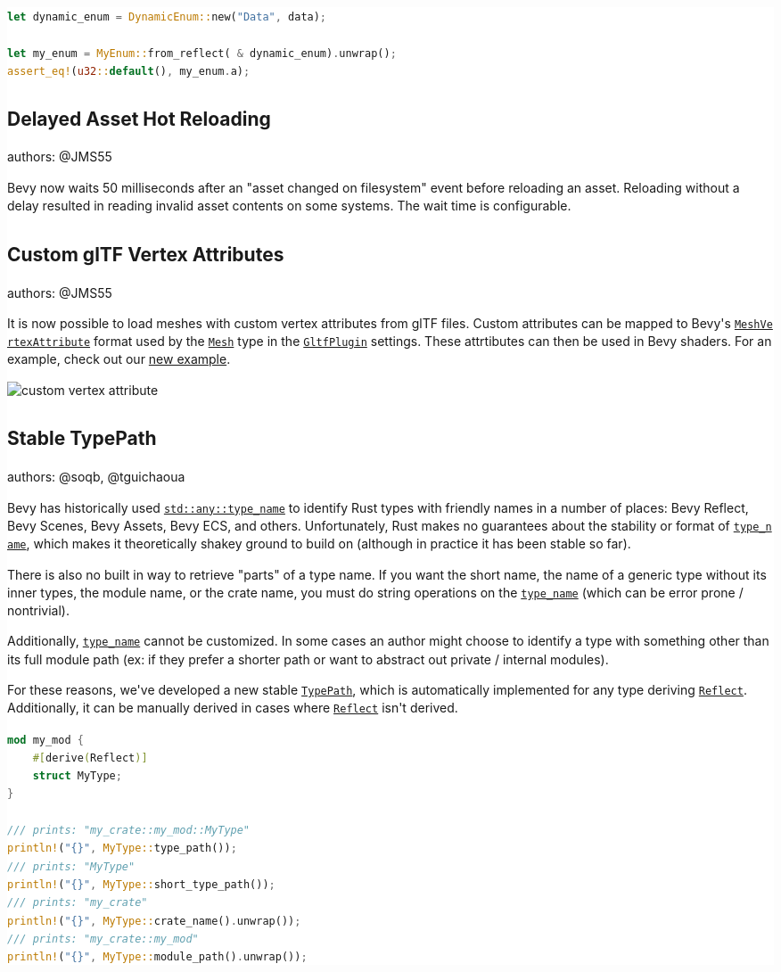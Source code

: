 ```rust
let dynamic_enum = DynamicEnum::new("Data", data);

let my_enum = MyEnum::from_reflect( & dynamic_enum).unwrap();
assert_eq!(u32::default(), my_enum.a);
```

## Delayed Asset Hot Reloading

<div class="release-feature-authors">authors: @JMS55</div>

Bevy now waits 50 milliseconds after an "asset changed on filesystem" event before reloading an asset. Reloading without a delay resulted in reading invalid asset contents on some systems. The wait time is configurable.

## Custom glTF Vertex Attributes

<div class="release-feature-authors">authors: @JMS55</div>

It is now possible to load meshes with custom vertex attributes from glTF files. Custom attributes can be mapped to Bevy's [`MeshVertexAttribute`] format used by the [`Mesh`] type in the [`GltfPlugin`] settings. These attrtibutes can then be used in Bevy shaders. For an example, check out our [new example](https://github.com/bevyengine/bevy/blob/v0.11.0/examples/2d/custom_gltf_vertex_attribute.rs).

![custom vertex attribute](custom_vertex.png)

[`MeshVertexAttribute`]: https://docs.rs/bevy/0.11.0/bevy/render/mesh/struct.MeshVertexAttribute.html
[`Mesh`]: https://docs.rs/bevy/0.11.0/bevy/render/mesh/struct.Mesh.html
[`GltfPlugin`]: https://docs.rs/bevy/0.11.0/bevy/gltf/struct.GltfPlugin.html

## Stable TypePath

<div class="release-feature-authors">authors: @soqb, @tguichaoua</div>

Bevy has historically used [`std::any::type_name`][`type_name`] to identify Rust types with friendly names in a number of places: Bevy Reflect, Bevy Scenes, Bevy Assets, Bevy ECS, and others. Unfortunately, Rust makes no guarantees about the stability or format of [`type_name`], which makes it theoretically shakey ground to build on (although in practice it has been stable so far).

There is also no built in way to retrieve "parts" of a type name. If you want the short name, the name of a generic type without its inner types, the module name, or the crate name, you must do string operations on the [`type_name`] (which can be error prone / nontrivial).

Additionally, [`type_name`] cannot be customized. In some cases an author might choose to identify a type with something other than its full module path (ex: if they prefer a shorter path or want to abstract out private / internal modules).

For these reasons, we've developed a new stable [`TypePath`], which is automatically implemented for any type deriving [`Reflect`]. Additionally, it can be manually derived in cases where [`Reflect`] isn't derived.

```rust
mod my_mod {
    #[derive(Reflect)]
    struct MyType;
}

/// prints: "my_crate::my_mod::MyType"
println!("{}", MyType::type_path());
/// prints: "MyType"
println!("{}", MyType::short_type_path());
/// prints: "my_crate"
println!("{}", MyType::crate_name().unwrap());
/// prints: "my_crate::my_mod"
println!("{}", MyType::module_path().unwrap());
```


[`DirectionalLight`]: https://docs.rs/bevy/0.11.0/bevy/pbr/struct.DirectionalLight.html
[`PointLight`]: https://docs.rs/bevy/0.11.0/bevy/pbr/struct.PointLight.html
[`SpotLight`]: https://docs.rs/bevy/0.11.0/bevy/pbr/struct.SpotLight.html
[`AmbientLight`]: https://docs.rs/bevy/0.11.0/bevy/pbr/struct.AmbientLight.html
[Crash Bandicoot]: https://en.wikipedia.org/wiki/Crash_Bandicoot_(video_game)#Gameplay
[`Skybox`]: https://docs.rs/bevy/0.11.0/bevy/core_pipeline/struct.Skybox.html
[`Camera`]: https://docs.rs/bevy/0.11.0/bevy/render/camera/struct.Camera.html
[`EnvironmentMapLight`]: https://docs.rs/bevy/0.11.0/bevy/pbr/struct.EnvironmentMapLight.html
[wgpu]: https://github.com/gfx-rs/wgpu
[webgpu-support]: https://caniuse.com/webgpu
[`BorderColor`]: https://docs.rs/bevy/0.11.0/bevy/ui/struct.BorderColor.html
[`Style`]: https://docs.rs/bevy/0.11.0/bevy/ui/struct.Style.html
[`Gizmos`]: https://docs.rs/bevy/0.11.0/bevy/gizmos/gizmos/struct.Gizmos.html
[`Entity`]: https://docs.rs/bevy/0.11.0/bevy/ecs/entity/struct.Entity.html
[`AudioBundle`]: https://docs.rs/bevy/0.11.0/bevy/audio/type.AudioBundle.html
[`AudioSink`]: https://docs.rs/bevy/0.11.0/bevy/audio/struct.AudioSink.html
[`gilrs`]: https://crates.io/crates/gilrs
[`EntityRef`]: https://docs.rs/bevy/0.11.0/bevy/ecs/world/struct.EntityRef.html
[`WorldQuery`]: https://docs.rs/bevy/0.11.0/bevy/ecs/query/trait.WorldQuery.html
[`World`]: https://docs.rs/bevy/0.11.0/bevy/ecs/world/struct.World.html
[`RenderTarget`]: https://docs.rs/bevy/0.11.0/bevy/render/camera/enum.RenderTarget.html
[`TextureView`]: https://docs.rs/bevy/0.11.0/bevy/render/render_resource/struct.TextureView.html
[`BreakLineOn`]: https://docs.rs/bevy/0.11.0/bevy/text/enum.BreakLineOn.html
[`DynamicStruct`]: https://docs.rs/bevy/0.11.0/bevy/reflect/struct.DynamicStruct.html
[`DynamicTuple`]: https://docs.rs/bevy/0.11.0/bevy/reflect/struct.DynamicTuple.html
[`Reflect::clone_value`]: https://docs.rs/bevy/0.11.0/bevy/reflect/trait.Reflect.html#tymethod.clone_value
[subtle footguns]: https://github.com/bevyengine/bevy/issues/6601
[`Reflect::type_name`]: https://docs.rs/bevy/0.11.0/bevy/reflect/trait.Reflect.html#tymethod.type_name
[`TypeInfo`]: https://docs.rs/bevy/0.11.0/bevy/reflect/enum.TypeInfo.html
[future release]: https://github.com/bevyengine/bevy/pull/8695
[reflection API]: https://docs.rs/bevy_reflect/latest/bevy_reflect/index.html
[`FromReflect`]: https://docs.rs/bevy_reflect/latest/bevy_reflect/trait.FromReflect.html
[`ReflectFromReflect`]: https://docs.rs/bevy_reflect/latest/bevy_reflect/struct.ReflectFromReflect.html
[from_reflect = false]: https://docs.rs/bevy_reflect/latest/bevy_reflect/derive.Reflect.html#reflectfrom_reflect--false
[`type_name`]: https://doc.rust-lang.org/std/any/fn.type_name.html
[`TypePath`]: https://docs.rs/bevy/0.11.0/bevy/reflect/trait.TypePath.html
[`Reflect`]: https://docs.rs/bevy/0.11.0/bevy/reflect/trait.Reflect.html
[`Event`]: https://docs.rs/bevy/0.11.0/bevy/ecs/event/trait.Event.html
[5370]: https://github.com/bevyengine/bevy/pull/5370
[5703]: https://github.com/bevyengine/bevy/pull/5703
[5928]: https://github.com/bevyengine/bevy/pull/5928
[6529]: https://github.com/bevyengine/bevy/pull/6529
[6697]: https://github.com/bevyengine/bevy/pull/6697
[6815]: https://github.com/bevyengine/bevy/pull/6815
[6846]: https://github.com/bevyengine/bevy/pull/6846
[6909]: https://github.com/bevyengine/bevy/pull/6909
[6960]: https://github.com/bevyengine/bevy/pull/6960
[6971]: https://github.com/bevyengine/bevy/pull/6971
[6974]: https://github.com/bevyengine/bevy/pull/6974
[7085]: https://github.com/bevyengine/bevy/pull/7085
[7086]: https://github.com/bevyengine/bevy/pull/7086
[7112]: https://github.com/bevyengine/bevy/pull/7112
[7163]: https://github.com/bevyengine/bevy/pull/7163
[7184]: https://github.com/bevyengine/bevy/pull/7184
[7204]: https://github.com/bevyengine/bevy/pull/7204
[7264]: https://github.com/bevyengine/bevy/pull/7264
[7291]: https://github.com/bevyengine/bevy/pull/7291
[7335]: https://github.com/bevyengine/bevy/pull/7335
[7402]: https://github.com/bevyengine/bevy/pull/7402
[7407]: https://github.com/bevyengine/bevy/pull/7407
[7422]: https://github.com/bevyengine/bevy/pull/7422
[7454]: https://github.com/bevyengine/bevy/pull/7454
[7485]: https://github.com/bevyengine/bevy/pull/7485
[7570]: https://github.com/bevyengine/bevy/pull/7570
[7614]: https://github.com/bevyengine/bevy/pull/7614
[7629]: https://github.com/bevyengine/bevy/pull/7629
[7656]: https://github.com/bevyengine/bevy/pull/7656
[7676]: https://github.com/bevyengine/bevy/pull/7676
[7706]: https://github.com/bevyengine/bevy/pull/7706
[7732]: https://github.com/bevyengine/bevy/pull/7732
[7761]: https://github.com/bevyengine/bevy/pull/7761
[7772]: https://github.com/bevyengine/bevy/pull/7772
[7779]: https://github.com/bevyengine/bevy/pull/7779
[7795]: https://github.com/bevyengine/bevy/pull/7795
[7809]: https://github.com/bevyengine/bevy/pull/7809
[7817]: https://github.com/bevyengine/bevy/pull/7817
[7819]: https://github.com/bevyengine/bevy/pull/7819
[7855]: https://github.com/bevyengine/bevy/pull/7855
[7867]: https://github.com/bevyengine/bevy/pull/7867
[7885]: https://github.com/bevyengine/bevy/pull/7885
[7902]: https://github.com/bevyengine/bevy/pull/7902
[7905]: https://github.com/bevyengine/bevy/pull/7905
[7911]: https://github.com/bevyengine/bevy/pull/7911
[7925]: https://github.com/bevyengine/bevy/pull/7925
[7930]: https://github.com/bevyengine/bevy/pull/7930
[7931]: https://github.com/bevyengine/bevy/pull/7931
[7936]: https://github.com/bevyengine/bevy/pull/7936
[7938]: https://github.com/bevyengine/bevy/pull/7938
[7948]: https://github.com/bevyengine/bevy/pull/7948
[7950]: https://github.com/bevyengine/bevy/pull/7950
[7951]: https://github.com/bevyengine/bevy/pull/7951
[7956]: https://github.com/bevyengine/bevy/pull/7956
[7959]: https://github.com/bevyengine/bevy/pull/7959
[7964]: https://github.com/bevyengine/bevy/pull/7964
[7966]: https://github.com/bevyengine/bevy/pull/7966
[7977]: https://github.com/bevyengine/bevy/pull/7977
[7984]: https://github.com/bevyengine/bevy/pull/7984
[7988]: https://github.com/bevyengine/bevy/pull/7988
[7993]: https://github.com/bevyengine/bevy/pull/7993
[7996]: https://github.com/bevyengine/bevy/pull/7996
[8000]: https://github.com/bevyengine/bevy/pull/8000
[8001]: https://github.com/bevyengine/bevy/pull/8001
[8007]: https://github.com/bevyengine/bevy/pull/8007
[8009]: https://github.com/bevyengine/bevy/pull/8009
[8012]: https://github.com/bevyengine/bevy/pull/8012
[8014]: https://github.com/bevyengine/bevy/pull/8014
[8019]: https://github.com/bevyengine/bevy/pull/8019
[8026]: https://github.com/bevyengine/bevy/pull/8026
[8028]: https://github.com/bevyengine/bevy/pull/8028
[8029]: https://github.com/bevyengine/bevy/pull/8029
[8030]: https://github.com/bevyengine/bevy/pull/8030
[8040]: https://github.com/bevyengine/bevy/pull/8040
[8041]: https://github.com/bevyengine/bevy/pull/8041
[8042]: https://github.com/bevyengine/bevy/pull/8042
[8049]: https://github.com/bevyengine/bevy/pull/8049
[8053]: https://github.com/bevyengine/bevy/pull/8053
[8060]: https://github.com/bevyengine/bevy/pull/8060
[8065]: https://github.com/bevyengine/bevy/pull/8065
[8068]: https://github.com/bevyengine/bevy/pull/8068
[8070]: https://github.com/bevyengine/bevy/pull/8070
[8079]: https://github.com/bevyengine/bevy/pull/8079
[8083]: https://github.com/bevyengine/bevy/pull/8083
[8088]: https://github.com/bevyengine/bevy/pull/8088
[8090]: https://github.com/bevyengine/bevy/pull/8090
[8095]: https://github.com/bevyengine/bevy/pull/8095
[8097]: https://github.com/bevyengine/bevy/pull/8097
[8103]: https://github.com/bevyengine/bevy/pull/8103
[8105]: https://github.com/bevyengine/bevy/pull/8105
[8108]: https://github.com/bevyengine/bevy/pull/8108
[8109]: https://github.com/bevyengine/bevy/pull/8109
[8118]: https://github.com/bevyengine/bevy/pull/8118
[8119]: https://github.com/bevyengine/bevy/pull/8119
[8121]: https://github.com/bevyengine/bevy/pull/8121
[8122]: https://github.com/bevyengine/bevy/pull/8122
[8137]: https://github.com/bevyengine/bevy/pull/8137
[8145]: https://github.com/bevyengine/bevy/pull/8145
[8151]: https://github.com/bevyengine/bevy/pull/8151
[8154]: https://github.com/bevyengine/bevy/pull/8154
[8158]: https://github.com/bevyengine/bevy/pull/8158
[8163]: https://github.com/bevyengine/bevy/pull/8163
[8174]: https://github.com/bevyengine/bevy/pull/8174
[8180]: https://github.com/bevyengine/bevy/pull/8180
[8184]: https://github.com/bevyengine/bevy/pull/8184
[8194]: https://github.com/bevyengine/bevy/pull/8194
[8195]: https://github.com/bevyengine/bevy/pull/8195
[8197]: https://github.com/bevyengine/bevy/pull/8197
[8198]: https://github.com/bevyengine/bevy/pull/8198
[8199]: https://github.com/bevyengine/bevy/pull/8199
[8212]: https://github.com/bevyengine/bevy/pull/8212
[8220]: https://github.com/bevyengine/bevy/pull/8220
[8223]: https://github.com/bevyengine/bevy/pull/8223
[8231]: https://github.com/bevyengine/bevy/pull/8231
[8232]: https://github.com/bevyengine/bevy/pull/8232
[8249]: https://github.com/bevyengine/bevy/pull/8249
[8260]: https://github.com/bevyengine/bevy/pull/8260
[8264]: https://github.com/bevyengine/bevy/pull/8264
[8265]: https://github.com/bevyengine/bevy/pull/8265
[8269]: https://github.com/bevyengine/bevy/pull/8269
[8272]: https://github.com/bevyengine/bevy/pull/8272
[8274]: https://github.com/bevyengine/bevy/pull/8274
[8275]: https://github.com/bevyengine/bevy/pull/8275
[8283]: https://github.com/bevyengine/bevy/pull/8283
[8292]: https://github.com/bevyengine/bevy/pull/8292
[8294]: https://github.com/bevyengine/bevy/pull/8294
[8295]: https://github.com/bevyengine/bevy/pull/8295
[8298]: https://github.com/bevyengine/bevy/pull/8298
[8299]: https://github.com/bevyengine/bevy/pull/8299
[8301]: https://github.com/bevyengine/bevy/pull/8301
[8306]: https://github.com/bevyengine/bevy/pull/8306
[8316]: https://github.com/bevyengine/bevy/pull/8316
[8323]: https://github.com/bevyengine/bevy/pull/8323
[8326]: https://github.com/bevyengine/bevy/pull/8326
[8330]: https://github.com/bevyengine/bevy/pull/8330
[8336]: https://github.com/bevyengine/bevy/pull/8336
[8346]: https://github.com/bevyengine/bevy/pull/8346
[8359]: https://github.com/bevyengine/bevy/pull/8359
[8362]: https://github.com/bevyengine/bevy/pull/8362
[8364]: https://github.com/bevyengine/bevy/pull/8364
[8377]: https://github.com/bevyengine/bevy/pull/8377
[8380]: https://github.com/bevyengine/bevy/pull/8380
[8387]: https://github.com/bevyengine/bevy/pull/8387
[8398]: https://github.com/bevyengine/bevy/pull/8398
[8402]: https://github.com/bevyengine/bevy/pull/8402
[8403]: https://github.com/bevyengine/bevy/pull/8403
[8408]: https://github.com/bevyengine/bevy/pull/8408
[8412]: https://github.com/bevyengine/bevy/pull/8412
[8419]: https://github.com/bevyengine/bevy/pull/8419
[8422]: https://github.com/bevyengine/bevy/pull/8422
[8425]: https://github.com/bevyengine/bevy/pull/8425
[8427]: https://github.com/bevyengine/bevy/pull/8427
[8428]: https://github.com/bevyengine/bevy/pull/8428
[8434]: https://github.com/bevyengine/bevy/pull/8434
[8436]: https://github.com/bevyengine/bevy/pull/8436
[8437]: https://github.com/bevyengine/bevy/pull/8437
[8444]: https://github.com/bevyengine/bevy/pull/8444
[8445]: https://github.com/bevyengine/bevy/pull/8445
[8446]: https://github.com/bevyengine/bevy/pull/8446
[8448]: https://github.com/bevyengine/bevy/pull/8448
[8455]: https://github.com/bevyengine/bevy/pull/8455
[8456]: https://github.com/bevyengine/bevy/pull/8456
[8460]: https://github.com/bevyengine/bevy/pull/8460
[8466]: https://github.com/bevyengine/bevy/pull/8466
[8467]: https://github.com/bevyengine/bevy/pull/8467
[8468]: https://github.com/bevyengine/bevy/pull/8468
[8470]: https://github.com/bevyengine/bevy/pull/8470
[8476]: https://github.com/bevyengine/bevy/pull/8476
[8485]: https://github.com/bevyengine/bevy/pull/8485
[8491]: https://github.com/bevyengine/bevy/pull/8491
[8494]: https://github.com/bevyengine/bevy/pull/8494
[8495]: https://github.com/bevyengine/bevy/pull/8495
[8496]: https://github.com/bevyengine/bevy/pull/8496
[8497]: https://github.com/bevyengine/bevy/pull/8497
[8503]: https://github.com/bevyengine/bevy/pull/8503
[8512]: https://github.com/bevyengine/bevy/pull/8512
[8514]: https://github.com/bevyengine/bevy/pull/8514
[8521]: https://github.com/bevyengine/bevy/pull/8521
[8522]: https://github.com/bevyengine/bevy/pull/8522
[8529]: https://github.com/bevyengine/bevy/pull/8529
[8531]: https://github.com/bevyengine/bevy/pull/8531
[8545]: https://github.com/bevyengine/bevy/pull/8545
[8548]: https://github.com/bevyengine/bevy/pull/8548
[8549]: https://github.com/bevyengine/bevy/pull/8549
[8551]: https://github.com/bevyengine/bevy/pull/8551
[8552]: https://github.com/bevyengine/bevy/pull/8552
[8561]: https://github.com/bevyengine/bevy/pull/8561
[8564]: https://github.com/bevyengine/bevy/pull/8564
[8567]: https://github.com/bevyengine/bevy/pull/8567
[8573]: https://github.com/bevyengine/bevy/pull/8573
[8575]: https://github.com/bevyengine/bevy/pull/8575
[8585]: https://github.com/bevyengine/bevy/pull/8585
[8588]: https://github.com/bevyengine/bevy/pull/8588
[8593]: https://github.com/bevyengine/bevy/pull/8593
[8601]: https://github.com/bevyengine/bevy/pull/8601
[8622]: https://github.com/bevyengine/bevy/pull/8622
[8623]: https://github.com/bevyengine/bevy/pull/8623
[8627]: https://github.com/bevyengine/bevy/pull/8627
[8631]: https://github.com/bevyengine/bevy/pull/8631
[8642]: https://github.com/bevyengine/bevy/pull/8642
[8643]: https://github.com/bevyengine/bevy/pull/8643
[8649]: https://github.com/bevyengine/bevy/pull/8649
[8650]: https://github.com/bevyengine/bevy/pull/8650
[8668]: https://github.com/bevyengine/bevy/pull/8668
[8677]: https://github.com/bevyengine/bevy/pull/8677
[8685]: https://github.com/bevyengine/bevy/pull/8685
[8687]: https://github.com/bevyengine/bevy/pull/8687
[8691]: https://github.com/bevyengine/bevy/pull/8691
[8701]: https://github.com/bevyengine/bevy/pull/8701
[8704]: https://github.com/bevyengine/bevy/pull/8704
[8711]: https://github.com/bevyengine/bevy/pull/8711
[8714]: https://github.com/bevyengine/bevy/pull/8714
[8721]: https://github.com/bevyengine/bevy/pull/8721
[8722]: https://github.com/bevyengine/bevy/pull/8722
[8723]: https://github.com/bevyengine/bevy/pull/8723
[8725]: https://github.com/bevyengine/bevy/pull/8725
[8726]: https://github.com/bevyengine/bevy/pull/8726
[8728]: https://github.com/bevyengine/bevy/pull/8728
[8732]: https://github.com/bevyengine/bevy/pull/8732
[8740]: https://github.com/bevyengine/bevy/pull/8740
[8743]: https://github.com/bevyengine/bevy/pull/8743
[8744]: https://github.com/bevyengine/bevy/pull/8744
[8753]: https://github.com/bevyengine/bevy/pull/8753
[8755]: https://github.com/bevyengine/bevy/pull/8755
[8757]: https://github.com/bevyengine/bevy/pull/8757
[8760]: https://github.com/bevyengine/bevy/pull/8760
[8761]: https://github.com/bevyengine/bevy/pull/8761
[8764]: https://github.com/bevyengine/bevy/pull/8764
[8771]: https://github.com/bevyengine/bevy/pull/8771
[8772]: https://github.com/bevyengine/bevy/pull/8772
[8776]: https://github.com/bevyengine/bevy/pull/8776
[8791]: https://github.com/bevyengine/bevy/pull/8791
[8792]: https://github.com/bevyengine/bevy/pull/8792
[8793]: https://github.com/bevyengine/bevy/pull/8793
[8795]: https://github.com/bevyengine/bevy/pull/8795
[8797]: https://github.com/bevyengine/bevy/pull/8797
[8801]: https://github.com/bevyengine/bevy/pull/8801
[8802]: https://github.com/bevyengine/bevy/pull/8802
[8803]: https://github.com/bevyengine/bevy/pull/8803
[8804]: https://github.com/bevyengine/bevy/pull/8804
[8814]: https://github.com/bevyengine/bevy/pull/8814
[8817]: https://github.com/bevyengine/bevy/pull/8817
[8818]: https://github.com/bevyengine/bevy/pull/8818
[8822]: https://github.com/bevyengine/bevy/pull/8822
[8826]: https://github.com/bevyengine/bevy/pull/8826
[8832]: https://github.com/bevyengine/bevy/pull/8832
[8833]: https://github.com/bevyengine/bevy/pull/8833
[8834]: https://github.com/bevyengine/bevy/pull/8834
[8843]: https://github.com/bevyengine/bevy/pull/8843
[8844]: https://github.com/bevyengine/bevy/pull/8844
[8845]: https://github.com/bevyengine/bevy/pull/8845
[8848]: https://github.com/bevyengine/bevy/pull/8848
[8849]: https://github.com/bevyengine/bevy/pull/8849
[8852]: https://github.com/bevyengine/bevy/pull/8852
[8866]: https://github.com/bevyengine/bevy/pull/8866
[8868]: https://github.com/bevyengine/bevy/pull/8868
[8871]: https://github.com/bevyengine/bevy/pull/8871
[8877]: https://github.com/bevyengine/bevy/pull/8877
[8878]: https://github.com/bevyengine/bevy/pull/8878
[8886]: https://github.com/bevyengine/bevy/pull/8886
[8890]: https://github.com/bevyengine/bevy/pull/8890
[8891]: https://github.com/bevyengine/bevy/pull/8891
[8901]: https://github.com/bevyengine/bevy/pull/8901
[8903]: https://github.com/bevyengine/bevy/pull/8903
[8904]: https://github.com/bevyengine/bevy/pull/8904
[8905]: https://github.com/bevyengine/bevy/pull/8905
[8907]: https://github.com/bevyengine/bevy/pull/8907
[8909]: https://github.com/bevyengine/bevy/pull/8909
[8910]: https://github.com/bevyengine/bevy/pull/8910
[8920]: https://github.com/bevyengine/bevy/pull/8920
[8928]: https://github.com/bevyengine/bevy/pull/8928
[8933]: https://github.com/bevyengine/bevy/pull/8933
[8939]: https://github.com/bevyengine/bevy/pull/8939
[8947]: https://github.com/bevyengine/bevy/pull/8947
[8951]: https://github.com/bevyengine/bevy/pull/8951
[8960]: https://github.com/bevyengine/bevy/pull/8960
[8957]: https://github.com/bevyengine/bevy/pull/8957
[9054]: https://github.com/bevyengine/bevy/pull/9054
[6690]: https://github.com/bevyengine/bevy/pull/6690
[8424]: https://github.com/bevyengine/bevy/pull/8424
[8655]: https://github.com/bevyengine/bevy/pull/8655
[6793]: https://github.com/bevyengine/bevy/pull/6793
[8720]: https://github.com/bevyengine/bevy/pull/8720
[9024]: https://github.com/bevyengine/bevy/pull/9024
[9027]: https://github.com/bevyengine/bevy/pull/9027
[9016]: https://github.com/bevyengine/bevy/pull/9016
[9023]: https://github.com/bevyengine/bevy/pull/9023
[9020]: https://github.com/bevyengine/bevy/pull/9020
[9030]: https://github.com/bevyengine/bevy/pull/9030
[9013]: https://github.com/bevyengine/bevy/pull/9013
[8926]: https://github.com/bevyengine/bevy/pull/8926
[9003]: https://github.com/bevyengine/bevy/pull/9003
[8993]: https://github.com/bevyengine/bevy/pull/8993
[8508]: https://github.com/bevyengine/bevy/pull/8508
[6056]: https://github.com/bevyengine/bevy/pull/6056
[8987]: https://github.com/bevyengine/bevy/pull/8987
[8952]: https://github.com/bevyengine/bevy/pull/8952
[8961]: https://github.com/bevyengine/bevy/pull/8961
[8978]: https://github.com/bevyengine/bevy/pull/8978
[8982]: https://github.com/bevyengine/bevy/pull/8982
[8977]: https://github.com/bevyengine/bevy/pull/8977
[8931]: https://github.com/bevyengine/bevy/pull/8931